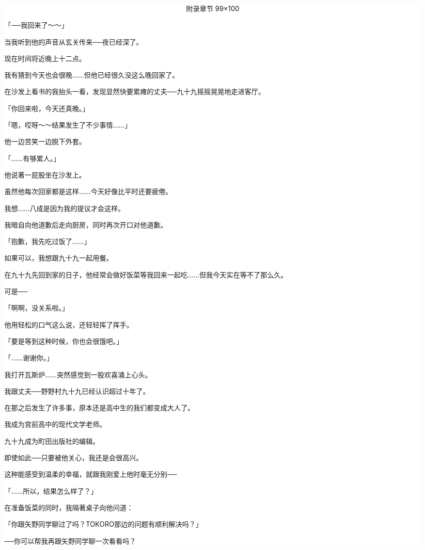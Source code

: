 <p align="center">附录章节 99×100</p>

「──我回来了～～」

当我听到他的声音从玄关传来──夜已经深了。

现在时间将近晚上十二点。

我有猜到今天也会很晚……但他已经很久没这么晚回家了。

在沙发上看书的我抬头一看，发现显然快要累瘫的丈夫──九十九摇摇晃晃地走进客厅。

「你回来啦，今天还真晚。」

「嗯，哎呀～～结果发生了不少事情……」

他一边苦笑一边脱下外套。

「……有够累人。」

他说著一屁股坐在沙发上。

虽然他每次回家都是这样……今天好像比平时还要疲倦。

我想……八成是因为我的提议才会这样。

我暗自向他道歉后走向厨房，同时再次开口对他道歉。

「抱歉，我先吃过饭了……」

如果可以，我想跟九十九一起用餐。

在九十九先回到家的日子，他经常会做好饭菜等我回来一起吃……但我今天实在等不了那么久。

可是──

「啊啊，没关系啦。」

他用轻松的口气这么说，还轻轻挥了挥手。

「要是等到这种时候，你也会很饿吧。」

「……谢谢你。」

我打开瓦斯炉……突然感觉到一股欢喜涌上心头。

我跟丈夫──野野村九十九已经认识超过十年了。

在那之后发生了许多事，原本还是高中生的我们都变成大人了。

我成为宫前高中的现代文学老师。

九十九成为町田出版社的编辑。

即使如此──只要被他关心，我还是会很高兴。

这种能感受到温柔的幸福，就跟我刚爱上他时毫无分别──

「……所以，结果怎么样了？」

在准备饭菜的同时，我隔著桌子向他问道：

「你跟矢野同学聊过了吗？TOKORO那边的问题有顺利解决吗？」

──你可以帮我再跟矢野同学聊一次看看吗？

